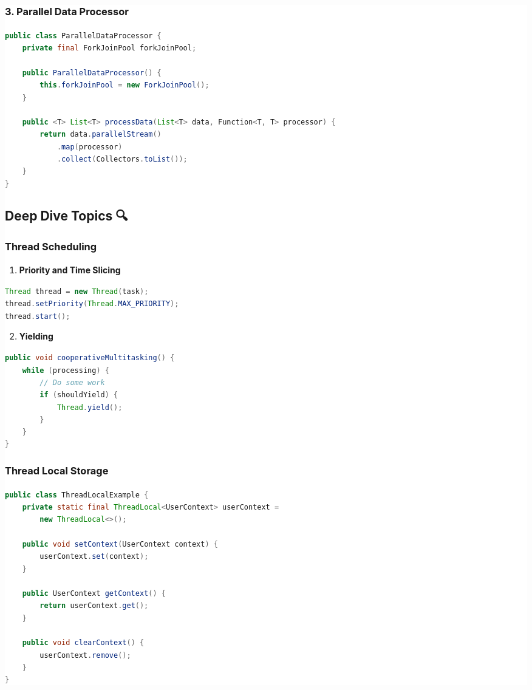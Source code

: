 ### 3. Parallel Data Processor
```java
public class ParallelDataProcessor {
    private final ForkJoinPool forkJoinPool;
    
    public ParallelDataProcessor() {
        this.forkJoinPool = new ForkJoinPool();
    }
    
    public <T> List<T> processData(List<T> data, Function<T, T> processor) {
        return data.parallelStream()
            .map(processor)
            .collect(Collectors.toList());
    }
}
```

## Deep Dive Topics 🔍

### Thread Scheduling

1. **Priority and Time Slicing**
```java
Thread thread = new Thread(task);
thread.setPriority(Thread.MAX_PRIORITY);
thread.start();
```

2. **Yielding**
```java
public void cooperativeMultitasking() {
    while (processing) {
        // Do some work
        if (shouldYield) {
            Thread.yield();
        }
    }
}
```

### Thread Local Storage

```java
public class ThreadLocalExample {
    private static final ThreadLocal<UserContext> userContext = 
        new ThreadLocal<>();
        
    public void setContext(UserContext context) {
        userContext.set(context);
    }
    
    public UserContext getContext() {
        return userContext.get();
    }
    
    public void clearContext() {
        userContext.remove();
    }
}
```
